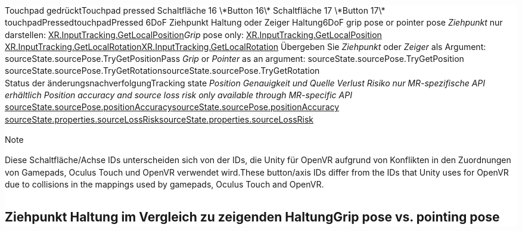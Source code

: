 </tr><tr>
<td> <span data-ttu-id="8f056-168">Touchpad gedrückt</span><span class="sxs-lookup"><span data-stu-id="8f056-168">Touchpad pressed</span></span> </td><td> <span data-ttu-id="8f056-169">Schaltfläche 16 \*</span><span class="sxs-lookup"><span data-stu-id="8f056-169">Button 16\*</span></span> </td><td> <span data-ttu-id="8f056-170">Schaltfläche 17 \*</span><span class="sxs-lookup"><span data-stu-id="8f056-170">Button 17\*</span></span> </td><td> <span data-ttu-id="8f056-171">touchpadPressed</span><span class="sxs-lookup"><span data-stu-id="8f056-171">touchpadPressed</span></span></td>
</tr><tr>
<td> <span data-ttu-id="8f056-172">6DoF Ziehpunkt Haltung oder Zeiger Haltung</span><span class="sxs-lookup"><span data-stu-id="8f056-172">6DoF grip pose or pointer pose</span></span> </td><td colspan="2"> <span data-ttu-id="8f056-173"><i>Ziehpunkt</i> nur darstellen: <a href="https://docs.unity3d.com/ScriptReference/XR.InputTracking.GetLocalPosition.html">XR.InputTracking.GetLocalPosition</a></span><span class="sxs-lookup"><span data-stu-id="8f056-173"><i>Grip</i> pose only: <a href="https://docs.unity3d.com/ScriptReference/XR.InputTracking.GetLocalPosition.html">XR.InputTracking.GetLocalPosition</a></span></span><br /><span data-ttu-id="8f056-174"><a href="https://docs.unity3d.com/ScriptReference/XR.InputTracking.GetLocalRotation.html">XR.InputTracking.GetLocalRotation</a></span><span class="sxs-lookup"><span data-stu-id="8f056-174"><a href="https://docs.unity3d.com/ScriptReference/XR.InputTracking.GetLocalRotation.html">XR.InputTracking.GetLocalRotation</a></span></span></td><td> <span data-ttu-id="8f056-175">Übergeben Sie <i>Ziehpunkt</i> oder <i>Zeiger</i> als Argument: sourceState.sourcePose.TryGetPosition</span><span class="sxs-lookup"><span data-stu-id="8f056-175">Pass <i>Grip</i> or <i>Pointer</i> as an argument: sourceState.sourcePose.TryGetPosition</span></span><br /><span data-ttu-id="8f056-176">sourceState.sourcePose.TryGetRotation</span><span class="sxs-lookup"><span data-stu-id="8f056-176">sourceState.sourcePose.TryGetRotation</span></span><br /></td>
</tr><tr>
<td> <span data-ttu-id="8f056-177">Status der änderungsnachverfolgung</span><span class="sxs-lookup"><span data-stu-id="8f056-177">Tracking state</span></span> </td><td colspan="2"> <span data-ttu-id="8f056-178"><i>Position Genauigkeit und Quelle Verlust Risiko nur MR-spezifische API erhältlich</i> </span><span class="sxs-lookup"><span data-stu-id="8f056-178"><i>Position accuracy and source loss risk only available through MR-specific API</i> </span></span></td><td> <span data-ttu-id="8f056-179"><a href="https://docs.unity3d.com/ScriptReference/XR.WSA.Input.InteractionSourcePose-positionAccuracy.html">sourceState.sourcePose.positionAccuracy</a></span><span class="sxs-lookup"><span data-stu-id="8f056-179"><a href="https://docs.unity3d.com/ScriptReference/XR.WSA.Input.InteractionSourcePose-positionAccuracy.html">sourceState.sourcePose.positionAccuracy</a></span></span><br /><span data-ttu-id="8f056-180"><a href="https://docs.unity3d.com/ScriptReference/XR.WSA.Input.InteractionSourceProperties-sourceLossRisk.html">sourceState.properties.sourceLossRisk</a></span><span class="sxs-lookup"><span data-stu-id="8f056-180"><a href="https://docs.unity3d.com/ScriptReference/XR.WSA.Input.InteractionSourceProperties-sourceLossRisk.html">sourceState.properties.sourceLossRisk</a></span></span></td>
</tr>
</table>

>[!NOTE]
><span data-ttu-id="8f056-181">Diese Schaltfläche/Achse IDs unterscheiden sich von der IDs, die Unity für OpenVR aufgrund von Konflikten in den Zuordnungen von Gamepads, Oculus Touch und OpenVR verwendet wird.</span><span class="sxs-lookup"><span data-stu-id="8f056-181">These button/axis IDs differ from the IDs that Unity uses for OpenVR due to collisions in the mappings used by gamepads, Oculus Touch and OpenVR.</span></span>

## <a name="grip-pose-vs-pointing-pose"></a><span data-ttu-id="8f056-182">Ziehpunkt Haltung im Vergleich zu zeigenden Haltung</span><span class="sxs-lookup"><span data-stu-id="8f056-182">Grip pose vs. pointing pose</span></span>

